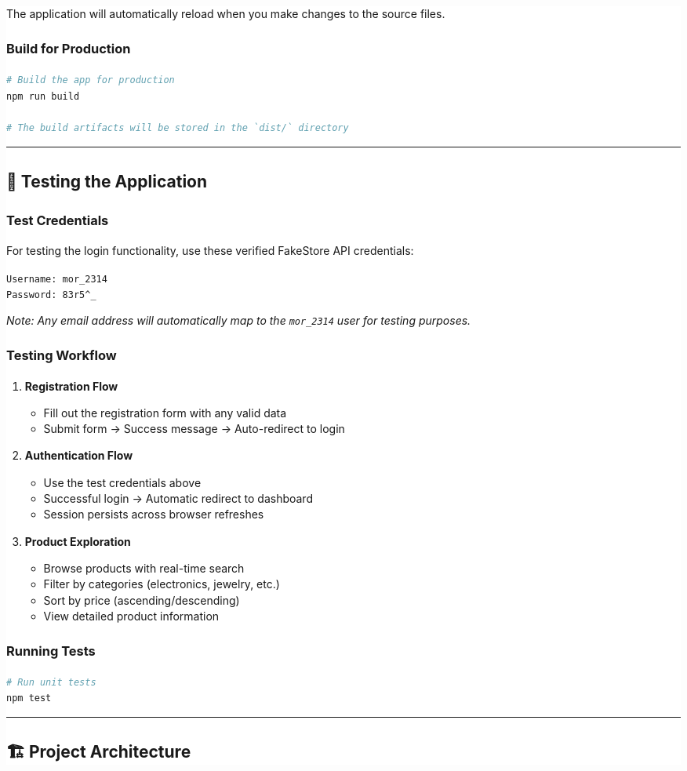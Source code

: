 The application will automatically reload when you make changes to the source files.

### Build for Production

```bash
# Build the app for production
npm run build

# The build artifacts will be stored in the `dist/` directory
```

---

## 🧪 Testing the Application

### Test Credentials

For testing the login functionality, use these verified FakeStore API credentials:

```
Username: mor_2314
Password: 83r5^_
```

*Note: Any email address will automatically map to the `mor_2314` user for testing purposes.*

### Testing Workflow

1. **Registration Flow**
   - Fill out the registration form with any valid data
   - Submit form → Success message → Auto-redirect to login

2. **Authentication Flow**
   - Use the test credentials above
   - Successful login → Automatic redirect to dashboard
   - Session persists across browser refreshes

3. **Product Exploration**
   - Browse products with real-time search
   - Filter by categories (electronics, jewelry, etc.)
   - Sort by price (ascending/descending)
   - View detailed product information

### Running Tests

```bash
# Run unit tests
npm test

```

---

## 🏗️ Project Architecture
